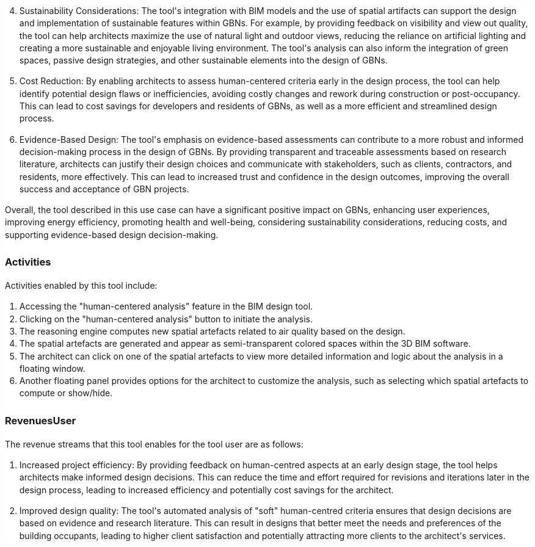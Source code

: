 4. Sustainability Considerations: The tool's integration with BIM models and the use of spatial artifacts can support the design and implementation of sustainable features within GBNs. For example, by providing feedback on visibility and view out quality, the tool can help architects maximize the use of natural light and outdoor views, reducing the reliance on artificial lighting and creating a more sustainable and enjoyable living environment. The tool's analysis can also inform the integration of green spaces, passive design strategies, and other sustainable elements into the design of GBNs.

5. Cost Reduction: By enabling architects to assess human-centered criteria early in the design process, the tool can help identify potential design flaws or inefficiencies, avoiding costly changes and rework during construction or post-occupancy. This can lead to cost savings for developers and residents of GBNs, as well as a more efficient and streamlined design process.

6. Evidence-Based Design: The tool's emphasis on evidence-based assessments can contribute to a more robust and informed decision-making process in the design of GBNs. By providing transparent and traceable assessments based on research literature, architects can justify their design choices and communicate with stakeholders, such as clients, contractors, and residents, more effectively. This can lead to increased trust and confidence in the design outcomes, improving the overall success and acceptance of GBN projects.

Overall, the tool described in this use case can have a significant positive impact on GBNs, enhancing user experiences, improving energy efficiency, promoting health and well-being, considering sustainability considerations, reducing costs, and supporting evidence-based design decision-making.



### Activities

Activities enabled by this tool include:

1. Accessing the "human-centered analysis" feature in the BIM design tool.
2. Clicking on the "human-centered analysis" button to initiate the analysis.
3. The reasoning engine computes new spatial artefacts related to air quality based on the design.
4. The spatial artefacts are generated and appear as semi-transparent colored spaces within the 3D BIM software.
5. The architect can click on one of the spatial artefacts to view more detailed information and logic about the analysis in a floating window.
6. Another floating panel provides options for the architect to customize the analysis, such as selecting which spatial artefacts to compute or show/hide.



### RevenuesUser

The revenue streams that this tool enables for the tool user are as follows:

1. Increased project efficiency: By providing feedback on human-centred aspects at an early design stage, the tool helps architects make informed design decisions. This can reduce the time and effort required for revisions and iterations later in the design process, leading to increased efficiency and potentially cost savings for the architect.

2. Improved design quality: The tool's automated analysis of "soft" human-centred criteria ensures that design decisions are based on evidence and research literature. This can result in designs that better meet the needs and preferences of the building occupants, leading to higher client satisfaction and potentially attracting more clients to the architect's services.

